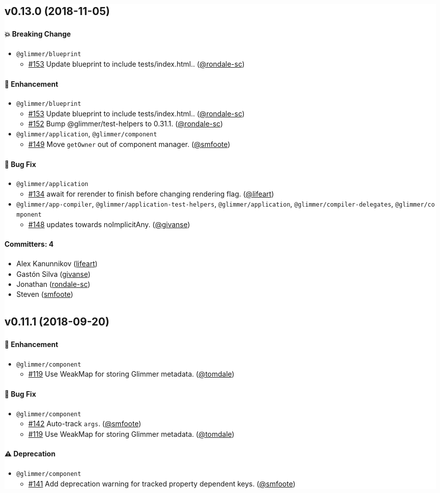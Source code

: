 ## v0.13.0 (2018-11-05)

#### :boom: Breaking Change
* `@glimmer/blueprint`
  * [#153](https://github.com/glimmerjs/glimmer.js/pull/153) Update blueprint to include tests/index.html.. ([@rondale-sc](https://github.com/rondale-sc))

#### :rocket: Enhancement
* `@glimmer/blueprint`
  * [#153](https://github.com/glimmerjs/glimmer.js/pull/153) Update blueprint to include tests/index.html.. ([@rondale-sc](https://github.com/rondale-sc))
  * [#152](https://github.com/glimmerjs/glimmer.js/pull/152) Bump @glimmer/test-helpers to 0.31.1. ([@rondale-sc](https://github.com/rondale-sc))
* `@glimmer/application`, `@glimmer/component`
  * [#149](https://github.com/glimmerjs/glimmer.js/pull/149) Move `getOwner` out of component manager. ([@smfoote](https://github.com/smfoote))

#### :bug: Bug Fix
* `@glimmer/application`
  * [#134](https://github.com/glimmerjs/glimmer.js/pull/134) await for rerender to finish before changing rendering flag. ([@lifeart](https://github.com/lifeart))
* `@glimmer/app-compiler`, `@glimmer/application-test-helpers`, `@glimmer/application`, `@glimmer/compiler-delegates`, `@glimmer/component`
  * [#148](https://github.com/glimmerjs/glimmer.js/pull/148) updates towards noImplicitAny. ([@givanse](https://github.com/givanse))

#### Committers: 4
- Alex Kanunnikov ([lifeart](https://github.com/lifeart))
- Gastón Silva ([givanse](https://github.com/givanse))
- Jonathan ([rondale-sc](https://github.com/rondale-sc))
- Steven ([smfoote](https://github.com/smfoote))

## v0.11.1 (2018-09-20)

#### :rocket: Enhancement
* `@glimmer/component`
  * [#119](https://github.com/glimmerjs/glimmer.js/pull/119) Use WeakMap for storing Glimmer metadata. ([@tomdale](https://github.com/tomdale))

#### :bug: Bug Fix
* `@glimmer/component`
  * [#142](https://github.com/glimmerjs/glimmer.js/pull/142) Auto-track `args`. ([@smfoote](https://github.com/smfoote))
  * [#119](https://github.com/glimmerjs/glimmer.js/pull/119) Use WeakMap for storing Glimmer metadata. ([@tomdale](https://github.com/tomdale))

#### :warning: Deprecation
* `@glimmer/component`
  * [#141](https://github.com/glimmerjs/glimmer.js/pull/141) Add deprecation warning for tracked property dependent keys. ([@smfoote](https://github.com/smfoote))
